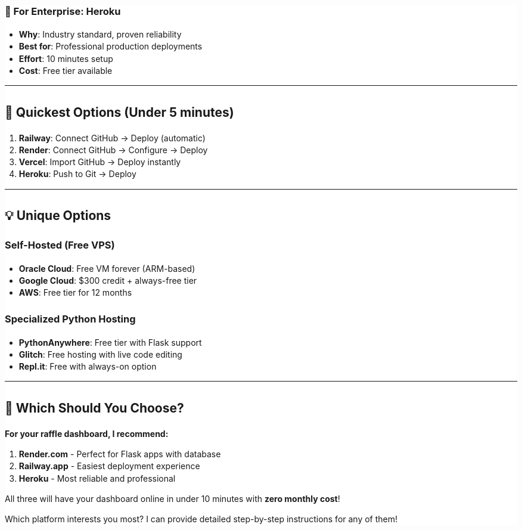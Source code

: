 ### **🥉 For Enterprise: Heroku**
- **Why**: Industry standard, proven reliability
- **Best for**: Professional production deployments
- **Effort**: 10 minutes setup
- **Cost**: Free tier available

---

## 🚀 **Quickest Options (Under 5 minutes)**

1. **Railway**: Connect GitHub → Deploy (automatic)
2. **Render**: Connect GitHub → Configure → Deploy
3. **Vercel**: Import GitHub → Deploy instantly
4. **Heroku**: Push to Git → Deploy

---

## 💡 **Unique Options**

### **Self-Hosted (Free VPS)**
- **Oracle Cloud**: Free VM forever (ARM-based)
- **Google Cloud**: $300 credit + always-free tier
- **AWS**: Free tier for 12 months

### **Specialized Python Hosting**
- **PythonAnywhere**: Free tier with Flask support
- **Glitch**: Free hosting with live code editing
- **Repl.it**: Free with always-on option

---

## 🎯 **Which Should You Choose?**

**For your raffle dashboard, I recommend:**

1. **Render.com** - Perfect for Flask apps with database
2. **Railway.app** - Easiest deployment experience  
3. **Heroku** - Most reliable and professional

All three will have your dashboard online in under 10 minutes with **zero monthly cost**!

Which platform interests you most? I can provide detailed step-by-step instructions for any of them!
